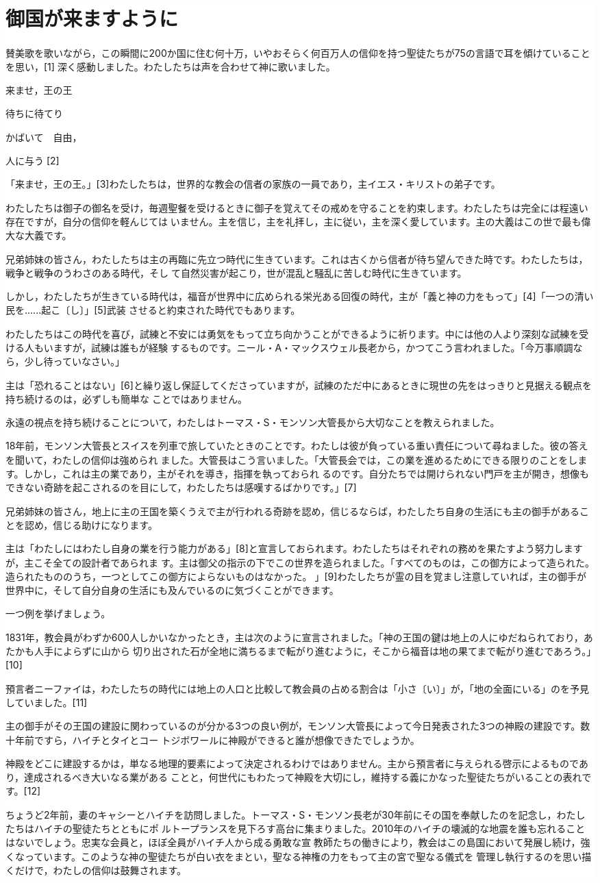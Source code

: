 # 御国が来ますように

賛美歌を歌いながら，この瞬間に200か国に住む何十万，いやおそらく何百万人の信仰を持つ聖徒たちが75の言語で耳を傾けていることを思い，[1]
深く感動しました。わたしたちは声を合わせて神に歌いました。

来ませ，王の王

待ちに待てり

かばいて　自由，

人に与う [2]

「来ませ，王の王。」[3]わたしたちは，世界的な教会の信者の家族の一員であり，主イエス・キリストの弟子です。

わたしたちは御子の御名を受け，毎週聖餐を受けるときに御子を覚えてその戒めを守ることを約束します。わたしたちは完全には程遠い存在ですが，自分の信仰を軽んじては
いません。主を信じ，主を礼拝し，主に従い，主を深く愛しています。主の大義はこの世で最も偉大な大義です。

兄弟姉妹の皆さん，わたしたちは主の再臨に先立つ時代に生きています。これは古くから信者が待ち望んできた時です。わたしたちは，戦争と戦争のうわさのある時代，そし
て自然災害が起こり，世が混乱と騒乱に苦しむ時代に生きています。

しかし，わたしたちが生きている時代は，福音が世界中に広められる栄光ある回復の時代，主が「義と神の力をもって」[4]「一つの清い民を......起こ〔し〕」[5]武装
させると約束された時代でもあります。

わたしたちはこの時代を喜び，試練と不安には勇気をもって立ち向かうことができるように祈ります。中には他の人より深刻な試練を受ける人もいますが，試練は誰もが経験
するものです。ニール・A・マックスウェル長老から，かつてこう言われました。「今万事順調なら，少し待っていなさい。」

主は「恐れることはない」[6]と繰り返し保証してくださっていますが，試練のただ中にあるときに現世の先をはっきりと見据える観点を持ち続けるのは，必ずしも簡単な
ことではありません。

永遠の視点を持ち続けることについて，わたしはトーマス・S・モンソン大管長から大切なことを教えられました。

18年前，モンソン大管長とスイスを列車で旅していたときのことです。わたしは彼が負っている重い責任について尋ねました。彼の答えを聞いて，わたしの信仰は強められ
ました。大管長はこう言いました。「大管長会では，この業を進めるためにできる限りのことをします。しかし，これは主の業であり，主がそれを導き，指揮を執っておられ
るのです。自分たちでは開けられない門戸を主が開き，想像もできない奇跡を起こされるのを目にして，わたしたちは感嘆するばかりです。」[7]

兄弟姉妹の皆さん，地上に主の王国を築くうえで主が行われる奇跡を認め，信じるならば，わたしたち自身の生活にも主の御手があることを認め，信じる助けになります。

主は「わたしにはわたし自身の業を行う能力がある」[8]と宣言しておられます。わたしたちはそれぞれの務めを果たすよう努力しますが，主こそ全ての設計者であられま
す。主は御父の指示の下でこの世界を造られました。「すべてのものは，この御方によって造られた。造られたもののうち，一つとしてこの御方によらないものはなかった。
」[9]わたしたちが霊の目を覚まし注意していれば，主の御手が世界中に，そして自分自身の生活にも及んでいるのに気づくことができます。

一つ例を挙げましょう。

1831年，教会員がわずか600人しかいなかったとき，主は次のように宣言されました。「神の王国の鍵は地上の人にゆだねられており，あたかも人手によらずに山から
切り出された石が全地に満ちるまで転がり進むように，そこから福音は地の果てまで転がり進むであろう。」[10]

預言者ニーファイは，わたしたちの時代には地上の人口と比較して教会員の占める割合は「小さ〔い〕」が，「地の全面にいる」のを予見していました。[11]

主の御手がその王国の建設に関わっているのが分かる3つの良い例が，モンソン大管長によって今日発表された3つの神殿の建設です。数十年前ですら，ハイチとタイとコー
トジボワールに神殿ができると誰が想像できたでしょうか。

神殿をどこに建設するかは，単なる地理的要素によって決定されるわけではありません。主から預言者に与えられる啓示によるものであり，達成されるべき大いなる業がある
ことと，何世代にもわたって神殿を大切にし，維持する義にかなった聖徒たちがいることの表れです。[12]

ちょうど2年前，妻のキャシーとハイチを訪問しました。トーマス・S・モンソン長老が30年前にその国を奉献したのを記念し，わたしたちはハイチの聖徒たちとともにポ
ルトープランスを見下ろす高台に集まりました。2010年のハイチの壊滅的な地震を誰も忘れることはないでしょう。忠実な会員と，ほぼ全員がハイチ人から成る勇敢な宣
教師たちの働きにより，教会はこの島国において発展し続け，強くなっています。このような神の聖徒たちが白い衣をまとい，聖なる神権の力をもって主の宮で聖なる儀式を
管理し執行するのを思い描くだけで，わたしの信仰は鼓舞されます。
